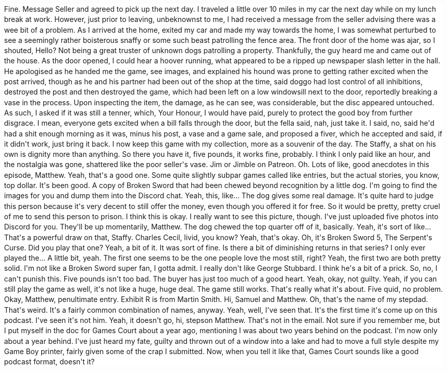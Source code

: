 Fine. Message Seller and agreed to pick up the next day. I traveled a little over 10 miles in my car the next day while on my lunch break at work.
However, just prior to leaving, unbeknownst to me, I had received a message from the seller advising there was a wee bit of a problem. As I arrived at the home, exited my car and made my way towards the home, I was somewhat perturbed to see a seemingly rather boisterous snaffy or some such beast patrolling the fence area. The front door of the home was ajar, so I shouted, Hello?
Not being a great truster of unknown dogs patrolling a property. Thankfully, the guy heard me and came out of the house. As the door opened, I could hear a hoover running, what appeared to be a ripped up newspaper slash letter in the hall.
He apologised as he handed me the game, see images, and explained his hound was prone to getting rather excited when the post arrived, though as he and his partner had been out of the shop at the time, said doggo had lost control of all inhibitions, destroyed the post and then destroyed the game, which had been left on a low windowsill next to the door, reportedly breaking a vase in the process. Upon inspecting the item, the damage, as he can see, was considerable, but the disc appeared untouched. As such, I asked if it was still a tenner, which, Your Honour, I would have paid, purely to protect the good boy from further disgrace.
I mean, everyone gets excited when a bill falls through the door, but the fella said, nah, just take it. I said, no, said he'd had a shit enough morning as it was, minus his post, a vase and a game sale, and proposed a fiver, which he accepted and said, if it didn't work, just bring it back. I now keep this game with my collection, more as a souvenir of the day.
The Staffy, a shat on his own is dignity more than anything. So there you have it, five pounds, it works fine, probably. I think I only paid like an hour, and the nostalgia was gone, shattered like the poor seller's vase.
Jim or Jimble on Patreon.
Oh.
Lots of like, good anecdotes in this episode, Matthew.
Yeah, that's a good one.
Some quite slightly subpar games called like entries, but the actual stories, you know, top dollar. It's been good.
A copy of Broken Sword that had been chewed beyond recognition by a little dog.
I'm going to find the images for you and dump them into the Discord chat.
Yeah, this, like...
The dog gives some real damage.
It's quite hard to judge this person because it's very decent to still offer the money, even though you offered it for free. So it would be pretty, pretty cruel of me to send this person to prison. I think this is okay.
I really want to see this picture, though.
I've just uploaded five photos into Discord for you. They'll be up momentarily, Matthew. The dog chewed the top quarter off of it, basically.
Yeah, it's sort of like... That's a powerful draw on that, Staffy. Charles Cecil, livid, you know?
Yeah, that's okay. Oh, it's Broken Sword 5, The Serpent's Curse.
Did you play that one?
Yeah, a bit of it. It was sort of fine.
Is there a bit of diminishing returns in that series? I only ever played the...
A little bit, yeah.
The first one seems to be the one people love the most still, right?
Yeah, the first two are both pretty solid. I'm not like a Broken Sword super fan, I gotta admit. I really don't like George Stubbard.
I think he's a bit of a prick. So, no, I can't punish this. Five pounds isn't too bad.
The buyer has just too much of a good heart.
Yeah, okay, not guilty. Yeah, if you can still play the game as well, it's not like a huge, huge deal. The game still works.
That's really what it's about. Five quid, no problem. Okay, Matthew, penultimate entry.
Exhibit R is from Martin Smith. Hi, Samuel and Matthew.
Oh, that's the name of my stepdad. That's weird.
It's a fairly common combination of names, anyway.
Yeah, well, I've seen that. It's the first time it's come up on this podcast. I've seen it's not him.
Yeah, it doesn't go, hi, stepson Matthew. That's not in the email. Not sure if you remember me, but I put myself in the doc for Games Court about a year ago, mentioning I was about two years behind on the podcast.
I'm now only about a year behind. I've just heard my fate, guilty and thrown out of a window into a lake and had to move a full style despite my Game Boy printer, fairly given some of the crap I submitted. Now, when you tell it like that, Games Court sounds like a good podcast format, doesn't it?